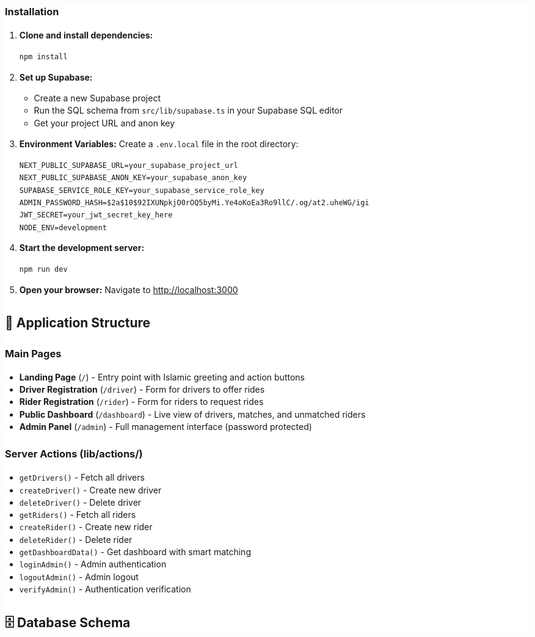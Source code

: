 ### Installation

1. **Clone and install dependencies:**
   ```bash
   npm install
   ```

2. **Set up Supabase:**
   - Create a new Supabase project
   - Run the SQL schema from `src/lib/supabase.ts` in your Supabase SQL editor
   - Get your project URL and anon key

3. **Environment Variables:**
   Create a `.env.local` file in the root directory:
   ```env
   NEXT_PUBLIC_SUPABASE_URL=your_supabase_project_url
   NEXT_PUBLIC_SUPABASE_ANON_KEY=your_supabase_anon_key
   SUPABASE_SERVICE_ROLE_KEY=your_supabase_service_role_key
   ADMIN_PASSWORD_HASH=$2a$10$92IXUNpkjO0rOQ5byMi.Ye4oKoEa3Ro9llC/.og/at2.uheWG/igi
   JWT_SECRET=your_jwt_secret_key_here
   NODE_ENV=development
   ```

4. **Start the development server:**
   ```bash
   npm run dev
   ```

5. **Open your browser:**
   Navigate to [http://localhost:3000](http://localhost:3000)

## 📱 Application Structure

### Main Pages
- **Landing Page** (`/`) - Entry point with Islamic greeting and action buttons
- **Driver Registration** (`/driver`) - Form for drivers to offer rides
- **Rider Registration** (`/rider`) - Form for riders to request rides
- **Public Dashboard** (`/dashboard`) - Live view of drivers, matches, and unmatched riders
- **Admin Panel** (`/admin`) - Full management interface (password protected)

### Server Actions (lib/actions/)
- `getDrivers()` - Fetch all drivers
- `createDriver()` - Create new driver
- `deleteDriver()` - Delete driver
- `getRiders()` - Fetch all riders
- `createRider()` - Create new rider
- `deleteRider()` - Delete rider
- `getDashboardData()` - Get dashboard with smart matching
- `loginAdmin()` - Admin authentication
- `logoutAdmin()` - Admin logout
- `verifyAdmin()` - Authentication verification

## 🗄️ Database Schema
